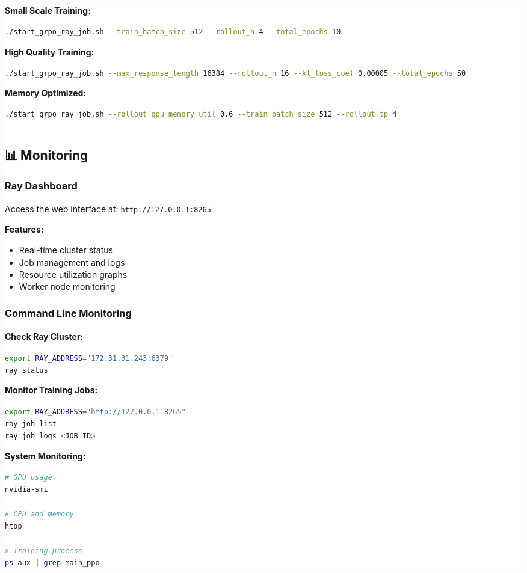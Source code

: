 **Small Scale Training:**
```bash
./start_grpo_ray_job.sh --train_batch_size 512 --rollout_n 4 --total_epochs 10
```

**High Quality Training:**
```bash
./start_grpo_ray_job.sh --max_response_length 16384 --rollout_n 16 --kl_loss_coef 0.00005 --total_epochs 50
```

**Memory Optimized:**
```bash
./start_grpo_ray_job.sh --rollout_gpu_memory_util 0.6 --train_batch_size 512 --rollout_tp 4
```

---

## 📊 **Monitoring**

### **Ray Dashboard**
Access the web interface at: `http://127.0.0.1:8265`

**Features:**
- Real-time cluster status
- Job management and logs
- Resource utilization graphs
- Worker node monitoring

### **Command Line Monitoring**

**Check Ray Cluster:**
```bash
export RAY_ADDRESS="172.31.31.243:6379"
ray status
```

**Monitor Training Jobs:**
```bash
export RAY_ADDRESS="http://127.0.0.1:8265"
ray job list
ray job logs <JOB_ID>
```

**System Monitoring:**
```bash
# GPU usage
nvidia-smi

# CPU and memory
htop

# Training process
ps aux | grep main_ppo
```
